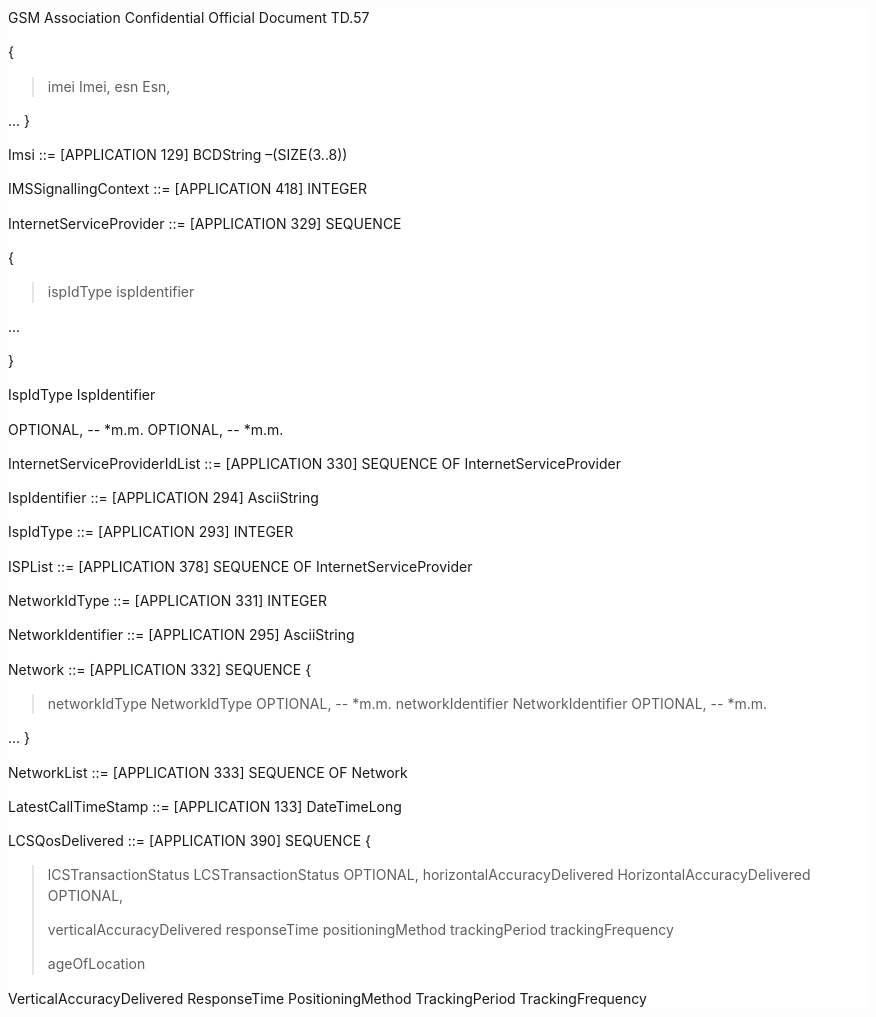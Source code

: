 GSM Association Confidential Official Document TD.57

{

> imei Imei, esn Esn,

... }

Imsi ::= \[APPLICATION 129\] BCDString –(SIZE(3..8))

IMSSignallingContext ::= \[APPLICATION 418\] INTEGER

InternetServiceProvider ::= \[APPLICATION 329\] SEQUENCE

{

> ispIdType ispIdentifier

...

}

IspIdType IspIdentifier

OPTIONAL, -- \*m.m. OPTIONAL, -- \*m.m.

InternetServiceProviderIdList ::= \[APPLICATION 330\] SEQUENCE OF
InternetServiceProvider

IspIdentifier ::= \[APPLICATION 294\] AsciiString

IspIdType ::= \[APPLICATION 293\] INTEGER

ISPList ::= \[APPLICATION 378\] SEQUENCE OF InternetServiceProvider

NetworkIdType ::= \[APPLICATION 331\] INTEGER

NetworkIdentifier ::= \[APPLICATION 295\] AsciiString

Network ::= \[APPLICATION 332\] SEQUENCE {

> networkIdType NetworkIdType OPTIONAL, -- \*m.m. networkIdentifier
> NetworkIdentifier OPTIONAL, -- \*m.m.

... }

NetworkList ::= \[APPLICATION 333\] SEQUENCE OF Network

LatestCallTimeStamp ::= \[APPLICATION 133\] DateTimeLong

LCSQosDelivered ::= \[APPLICATION 390\] SEQUENCE {

> lCSTransactionStatus LCSTransactionStatus OPTIONAL,
> horizontalAccuracyDelivered HorizontalAccuracyDelivered OPTIONAL,
>
> verticalAccuracyDelivered responseTime positioningMethod
> trackingPeriod trackingFrequency
>
> ageOfLocation

VerticalAccuracyDelivered ResponseTime PositioningMethod TrackingPeriod
TrackingFrequency
